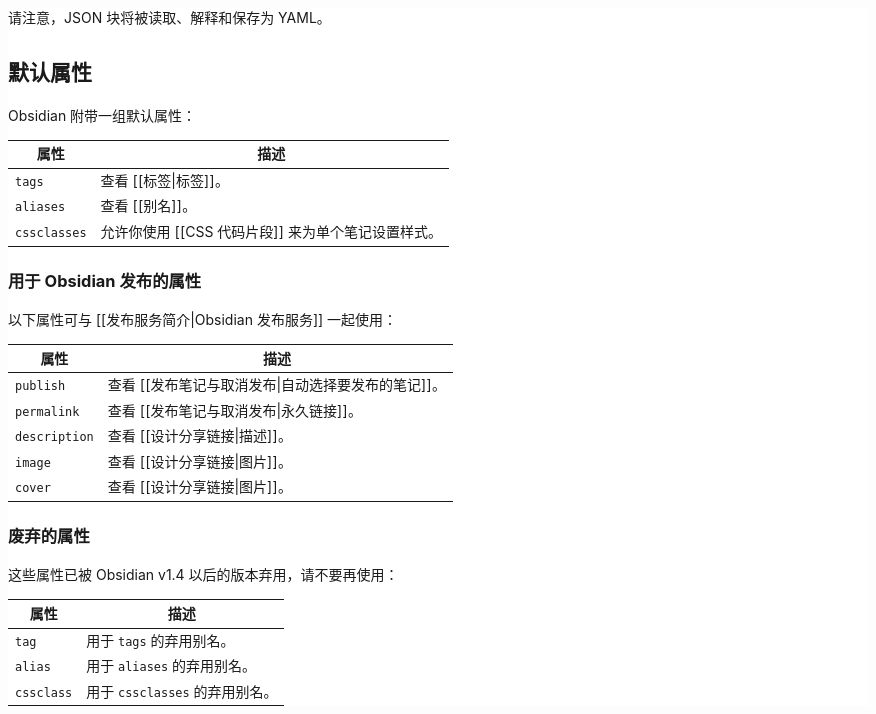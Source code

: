 请注意，JSON 块将被读取、解释和保存为 YAML。

## 默认属性

Obsidian 附带一组默认属性：

| 属性 | 描述 |
|-|-|
| `tags` | 查看 [[标签\|标签]]。 |
| `aliases` | 查看 [[别名]]。 |
| `cssclasses` | 允许你使用 [[CSS 代码片段]] 来为单个笔记设置样式。 |

### 用于 Obsidian 发布的属性

以下属性可与 [[发布服务简介|Obsidian 发布服务]] 一起使用：

| 属性 | 描述 |
|-|-|
| `publish` | 查看 [[发布笔记与取消发布\|自动选择要发布的笔记]]。 |
| `permalink` | 查看 [[发布笔记与取消发布\|永久链接]]。 |
| `description` | 查看 [[设计分享链接\|描述]]。 |
| `image` | 查看 [[设计分享链接\|图片]]。 |
| `cover` | 查看 [[设计分享链接\|图片]]。 |

### 废弃的属性

这些属性已被 Obsidian v1.4 以后的版本弃用，请不要再使用：

| 属性 | 描述 |
|-|-|
| `tag` | 用于 `tags` 的弃用别名。 |
| `alias` | 用于 `aliases` 的弃用别名。 |
| `cssclass` | 用于 `cssclasses` 的弃用别名。 |
